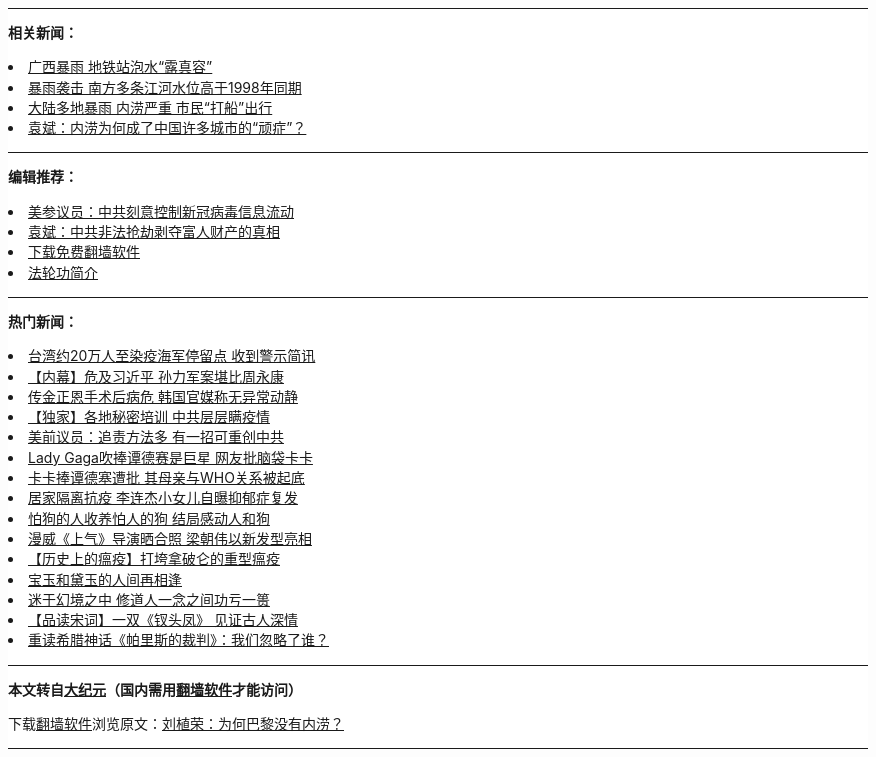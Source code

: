 <hr>


<strong>相关新闻：</strong>
<li><a href="/gb/16/6/6/n7968713.md#1">广西暴雨 地铁站泡水“露真容”</a></li>
<li><a href="/gb/16/6/9/n7981597.md#1">暴雨袭击 南方多条江河水位高于1998年同期</a></li>
<li><a href="/gb/16/6/16/n8005341.md#1">大陆多地暴雨 内涝严重 市民“打船”出行</a></li>
<li><a href="/gb/16/7/5/n8066045.md#1">袁斌：内涝为何成了中国许多城市的“顽症”？</a></li>
<hr>


<strong>编辑推荐：</strong>
<li><a href="/gb/20/2/22/n11887949.md#1">美参议员：中共刻意控制新冠病毒信息流动</a></li>
<li><a href="/gb/18/2/13/n10139150.md#1" target="_blank">袁斌：中共非法抢劫剥夺富人财产的真相</a></li><li><a href="https://github.com/bannedbook/fanqiang/wiki" target="_blank">下载免费翻墙软件</a></li><li><a href="/gb/8/9/11/n2259267.md#1" target="_blank">法轮功简介</a></li>
<hr>

<strong>热门新闻：</strong>
<li><a href="/gb/20/4/18/n12041829.md#1">台湾约20万人至染疫海军停留点 收到警示简讯</a></li>
<li><a href="/gb/20/4/20/n12045614.md#1">【内幕】危及习近平 孙力军案堪比周永康</a></li>
<li><a href="/gb/20/4/21/n12047939.md#1">传金正恩手术后病危 韩国官媒称无异常动静</a></li>
<li><a href="/gb/20/4/19/n12043760.md#1">【独家】各地秘密培训 中共层层瞒疫情</a></li>
<li><a href="/gb/20/4/19/n12044540.md#1">美前议员：追责方法多 有一招可重创中共</a></li>
<li><a href="/gb/20/4/19/n12044473.md#1">Lady Gaga吹捧谭德赛是巨星 网友批脑袋卡卡</a></li>
<li><a href="/gb/20/4/20/n12046904.md#1">卡卡捧谭德塞遭批 其母亲与WHO关系被起底</a></li>
<li><a href="/gb/20/4/18/n12042304.md#1">居家隔离抗疫 李连杰小女儿自曝抑郁症复发</a></li>
<li><a href="/gb/20/4/19/n12043178.md#1">怕狗的人收养怕人的狗 结局感动人和狗</a></li>
<li><a href="/gb/20/4/19/n12044281.md#1">漫威《上气》导演晒合照 梁朝伟以新发型亮相</a></li>
<li><a href="/gb/20/4/12/n12025238.md#1">【历史上的瘟疫】打垮拿破仑的重型瘟疫</a></li>
<li><a href="/gb/20/4/19/n12044305.md#1">宝玉和黛玉的人间再相逢</a></li>
<li><a href="/gb/20/4/19/n12043793.md#1">迷于幻境之中 修道人一念之间功亏一篑</a></li>
<li><a href="/gb/20/3/25/n11974925.md#1">【品读宋词】一双《钗头凤》 见证古人深情</a></li>
<li><a href="/gb/20/4/14/n12029632.md#1">重读希腊神话《帕里斯的裁判》：我们忽略了谁？</a></li>
<hr>

<strong>本文转自<a href="https://www.epochtimes.com">大纪元</a>（国内需用<a href="https://github.com/bannedbook/fanqiang/wiki">翻墙软件</a>才能访问）</strong><p>下载<a href="https://github.com/bannedbook/fanqiang/wiki">翻墙软件</a>浏览原文：<a href="https://www.epochtimes.com/gb/16/8/1/n8156122.htm">刘植荣：为何巴黎没有内涝？</a></p><hr>
